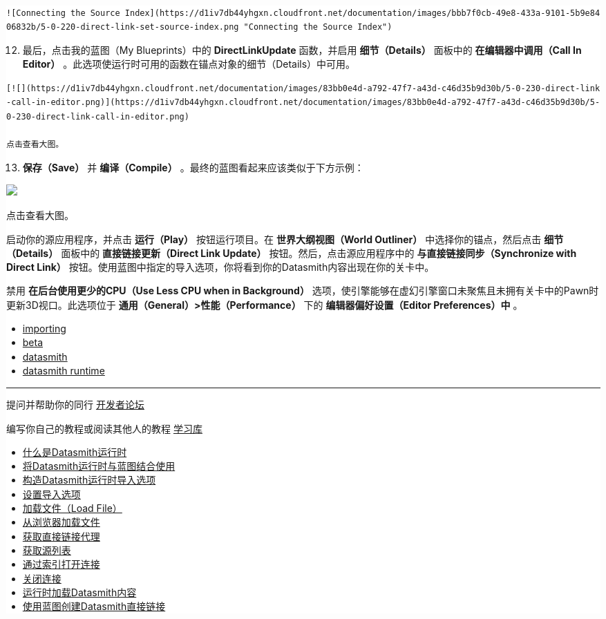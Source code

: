    ![Connecting the Source Index](https://d1iv7db44yhgxn.cloudfront.net/documentation/images/bbb7f0cb-49e8-433a-9101-5b9e8406832b/5-0-220-direct-link-set-source-index.png "Connecting the Source Index")
12.  最后，点击我的蓝图（My Blueprints）中的 **DirectLinkUpdate** 函数，并启用 **细节（Details）** 面板中的 **在编辑器中调用（Call In Editor）** 。此选项使运行时可用的函数在锚点对象的细节（Details）中可用。
    
    [![](https://d1iv7db44yhgxn.cloudfront.net/documentation/images/83bb0e4d-a792-47f7-a43d-c46d35b9d30b/5-0-230-direct-link-call-in-editor.png)](https://d1iv7db44yhgxn.cloudfront.net/documentation/images/83bb0e4d-a792-47f7-a43d-c46d35b9d30b/5-0-230-direct-link-call-in-editor.png)
    
    点击查看大图。
    
13.  **保存（Save）** 并 **编译（Compile）** 。最终的蓝图看起来应该类似于下方示例：

[![](https://d1iv7db44yhgxn.cloudfront.net/documentation/images/520dd707-1990-4b96-b0a0-ea2424fdabdb/5-0-240-direct-link-function-blueprint.png)](https://d1iv7db44yhgxn.cloudfront.net/documentation/images/520dd707-1990-4b96-b0a0-ea2424fdabdb/5-0-240-direct-link-function-blueprint.png)

点击查看大图。

启动你的源应用程序，并点击 **运行（Play）** 按钮运行项目。在 **世界大纲视图（World Outliner）** 中选择你的锚点，然后点击 **细节（Details）** 面板中的 **直接链接更新（Direct Link Update）** 按钮。然后，点击源应用程序中的 **与直接链接同步（Synchronize with Direct Link）** 按钮。使用蓝图中指定的导入选项，你将看到你的Datasmith内容出现在你的关卡中。

禁用 **在后台使用更少的CPU（Use Less CPU when in Background）** 选项，使引擎能够在虚幻引擎窗口未聚焦且未拥有关卡中的Pawn时更新3D视口。此选项位于 **通用（General）>性能（Performance）** 下的 **编辑器偏好设置（Editor Preferences）中** 。

-   [importing](https://dev.epicgames.com/community/search?query=importing)
-   [beta](https://dev.epicgames.com/community/search?query=beta)
-   [datasmith](https://dev.epicgames.com/community/search?query=datasmith)
-   [datasmith runtime](https://dev.epicgames.com/community/search?query=datasmith%20runtime)

* * *

提问并帮助你的同行 [开发者论坛](https://forums.unrealengine.com/categories?tag=unreal-engine)

编写你自己的教程或阅读其他人的教程 [学习库](https://dev.epicgames.com/community/unreal-engine/learning)

-   [什么是Datasmith运行时](/documentation/zh-cn/unreal-engine/using-datasmith-at-runtime-in-unreal-engine#%E4%BB%80%E4%B9%88%E6%98%AFdatasmith%E8%BF%90%E8%A1%8C%E6%97%B6)
-   [将Datasmith运行时与蓝图结合使用](/documentation/zh-cn/unreal-engine/using-datasmith-at-runtime-in-unreal-engine#%E5%B0%86datasmith%E8%BF%90%E8%A1%8C%E6%97%B6%E4%B8%8E%E8%93%9D%E5%9B%BE%E7%BB%93%E5%90%88%E4%BD%BF%E7%94%A8)
-   [构造Datasmith运行时导入选项](/documentation/zh-cn/unreal-engine/using-datasmith-at-runtime-in-unreal-engine#%E6%9E%84%E9%80%A0datasmith%E8%BF%90%E8%A1%8C%E6%97%B6%E5%AF%BC%E5%85%A5%E9%80%89%E9%A1%B9)
-   [设置导入选项](/documentation/zh-cn/unreal-engine/using-datasmith-at-runtime-in-unreal-engine#%E8%AE%BE%E7%BD%AE%E5%AF%BC%E5%85%A5%E9%80%89%E9%A1%B9)
-   [加载文件（Load File）](/documentation/zh-cn/unreal-engine/using-datasmith-at-runtime-in-unreal-engine#%E5%8A%A0%E8%BD%BD%E6%96%87%E4%BB%B6%EF%BC%88loadfile%EF%BC%89)
-   [从浏览器加载文件](/documentation/zh-cn/unreal-engine/using-datasmith-at-runtime-in-unreal-engine#%E4%BB%8E%E6%B5%8F%E8%A7%88%E5%99%A8%E5%8A%A0%E8%BD%BD%E6%96%87%E4%BB%B6)
-   [获取直接链接代理](/documentation/zh-cn/unreal-engine/using-datasmith-at-runtime-in-unreal-engine#%E8%8E%B7%E5%8F%96%E7%9B%B4%E6%8E%A5%E9%93%BE%E6%8E%A5%E4%BB%A3%E7%90%86)
-   [获取源列表](/documentation/zh-cn/unreal-engine/using-datasmith-at-runtime-in-unreal-engine#%E8%8E%B7%E5%8F%96%E6%BA%90%E5%88%97%E8%A1%A8)
-   [通过索引打开连接](/documentation/zh-cn/unreal-engine/using-datasmith-at-runtime-in-unreal-engine#%E9%80%9A%E8%BF%87%E7%B4%A2%E5%BC%95%E6%89%93%E5%BC%80%E8%BF%9E%E6%8E%A5)
-   [关闭连接](/documentation/zh-cn/unreal-engine/using-datasmith-at-runtime-in-unreal-engine#%E5%85%B3%E9%97%AD%E8%BF%9E%E6%8E%A5)
-   [运行时加载Datasmith内容](/documentation/zh-cn/unreal-engine/using-datasmith-at-runtime-in-unreal-engine#%E8%BF%90%E8%A1%8C%E6%97%B6%E5%8A%A0%E8%BD%BDdatasmith%E5%86%85%E5%AE%B9)
-   [使用蓝图创建Datasmith直接链接](/documentation/zh-cn/unreal-engine/using-datasmith-at-runtime-in-unreal-engine#%E4%BD%BF%E7%94%A8%E8%93%9D%E5%9B%BE%E5%88%9B%E5%BB%BAdatasmith%E7%9B%B4%E6%8E%A5%E9%93%BE%E6%8E%A5)